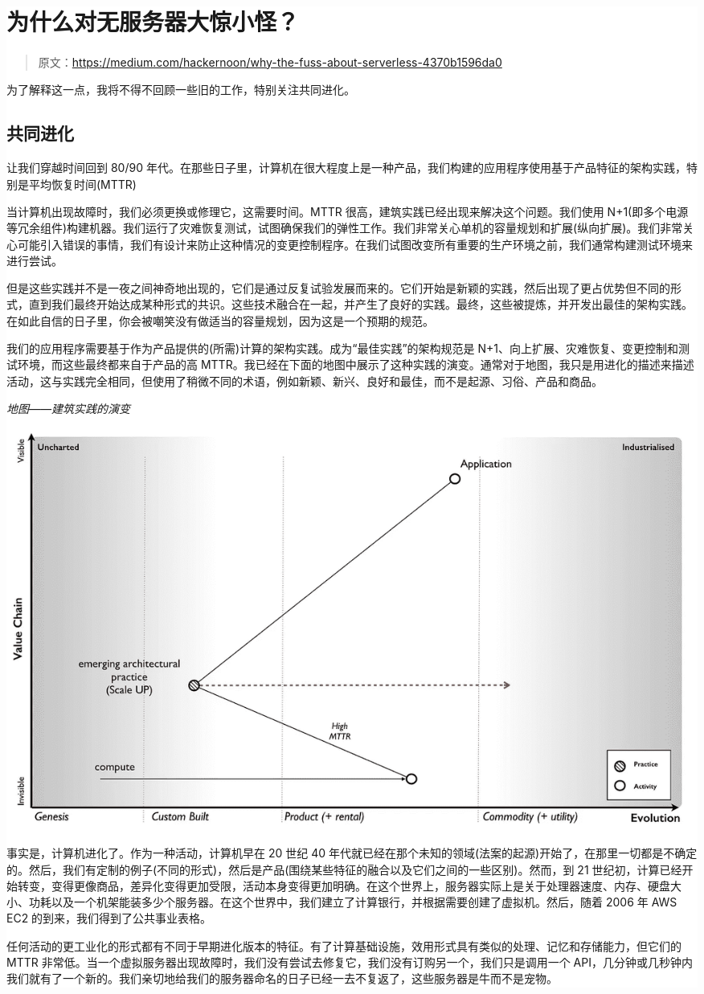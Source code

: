 # 为什么对无服务器大惊小怪？

> 原文：<https://medium.com/hackernoon/why-the-fuss-about-serverless-4370b1596da0>

为了解释这一点，我将不得不回顾一些旧的工作，特别关注共同进化。

## **共同进化**

让我们穿越时间回到 80/90 年代。在那些日子里，计算机在很大程度上是一种产品，我们构建的应用程序使用基于产品特征的架构实践，特别是平均恢复时间(MTTR)

当计算机出现故障时，我们必须更换或修理它，这需要时间。MTTR 很高，建筑实践已经出现来解决这个问题。我们使用 N+1(即多个电源等冗余组件)构建机器。我们运行了灾难恢复测试，试图确保我们的弹性工作。我们非常关心单机的容量规划和扩展(纵向扩展)。我们非常关心可能引入错误的事情，我们有设计来防止这种情况的变更控制程序。在我们试图改变所有重要的生产环境之前，我们通常构建测试环境来进行尝试。

但是这些实践并不是一夜之间神奇地出现的，它们是通过反复试验发展而来的。它们开始是新颖的实践，然后出现了更占优势但不同的形式，直到我们最终开始达成某种形式的共识。这些技术融合在一起，并产生了良好的实践。最终，这些被提炼，并开发出最佳的架构实践。在如此自信的日子里，你会被嘲笑没有做适当的容量规划，因为这是一个预期的规范。

我们的应用程序需要基于作为产品提供的(所需)计算的架构实践。成为“最佳实践”的架构规范是 N+1、向上扩展、灾难恢复、变更控制和测试环境，而这些最终都来自于产品的高 MTTR。我已经在下面的地图中展示了这种实践的演变。通常对于地图，我只是用进化的描述来描述活动，这与实践完全相同，但使用了稍微不同的术语，例如新颖、新兴、良好和最佳，而不是起源、习俗、产品和商品。

*地图——建筑实践的演变*

![](img/17e1637e777c4a287a0e6afc9929bed9.png)

事实是，计算机进化了。作为一种活动，计算机早在 20 世纪 40 年代就已经在那个未知的领域(法案的起源)开始了，在那里一切都是不确定的。然后，我们有定制的例子(不同的形式)，然后是产品(围绕某些特征的融合以及它们之间的一些区别)。然而，到 21 世纪初，计算已经开始转变，变得更像商品，差异化变得更加受限，活动本身变得更加明确。在这个世界上，服务器实际上是关于处理器速度、内存、硬盘大小、功耗以及一个机架能装多少个服务器。在这个世界中，我们建立了计算银行，并根据需要创建了虚拟机。然后，随着 2006 年 AWS EC2 的到来，我们得到了公共事业表格。

任何活动的更工业化的形式都有不同于早期进化版本的特征。有了计算基础设施，效用形式具有类似的处理、记忆和存储能力，但它们的 MTTR 非常低。当一个虚拟服务器出现故障时，我们没有尝试去修复它，我们没有订购另一个，我们只是调用一个 API，几分钟或几秒钟内我们就有了一个新的。我们亲切地给我们的服务器命名的日子已经一去不复返了，这些服务器是牛而不是宠物。
